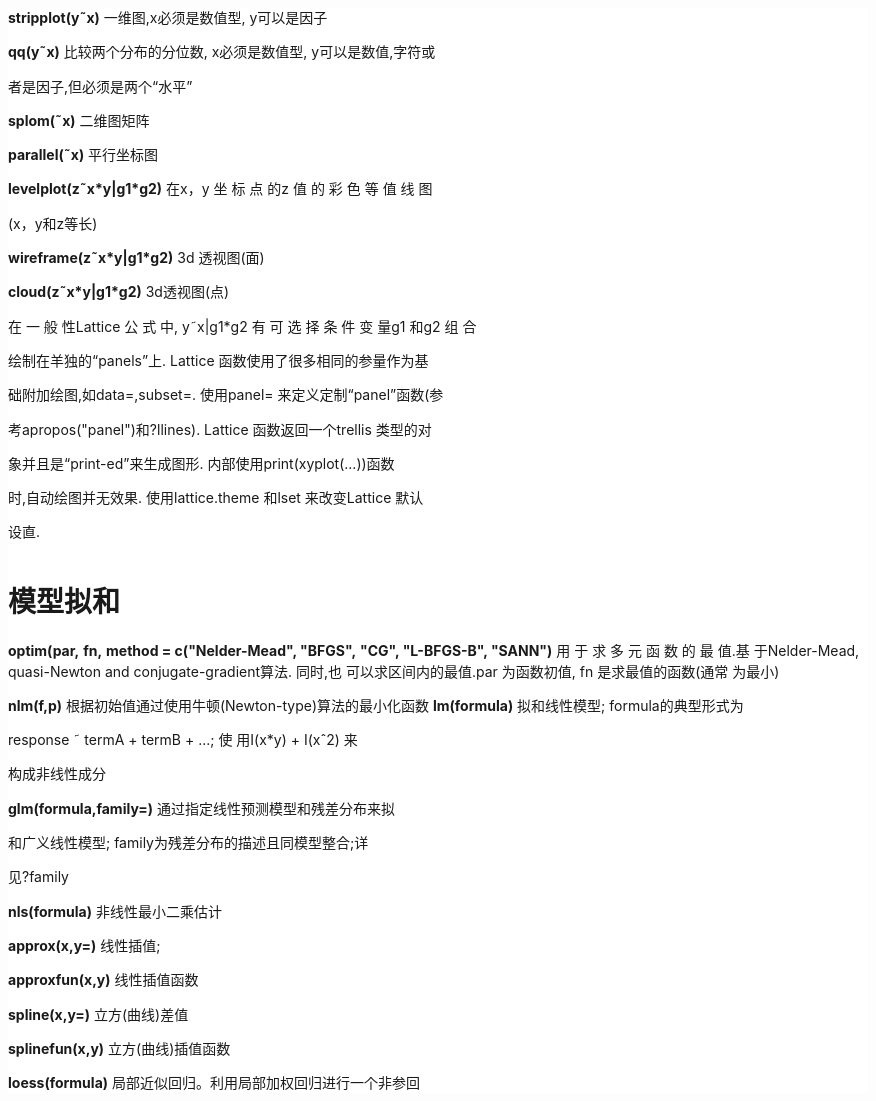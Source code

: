 **stripplot(y˜x)** 一维图,x必须是数值型, y可以是因子

**qq(y˜x)** 比较两个分布的分位数, x必须是数值型, y可以是数值,字符或

者是因子,但必须是两个“水平”

**splom(˜x)** 二维图矩阵

**parallel(˜x)** 平行坐标图

**levelplot(z˜x\*y|g1\*g2)** 在x，y 坐 标 点 的z 值 的 彩 色 等 值 线 图

(x，y和z等长)

**wireframe(z˜x\*y|g1\*g2)**   3d   透视图(面)

**cloud(z˜x\*y|g1\*g2)**  3d透视图(点)

在 一 般 性Lattice  公 式 中,  y˜x|g1*g2 有 可 选 择 条 件 变 量g1 和g2 组 合

绘制在羊独的“panels”上.    Lattice  函数使用了很多相同的参量作为基

础附加绘图,如data=,subset=. 使用panel= 来定义定制“panel”函数(参

考apropos("panel")和?llines).   Lattice  函数返回一个trellis  类型的对

象并且是“print-ed”来生成图形.   内部使用print(xyplot(...))函数

时,自动绘图并无效果. 使用lattice.theme 和lset 来改变Lattice 默认

设直.




# 模型拟和

**optim(par,**   **fn,**   **method   =   c("Nelder-Mead",   "BFGS",** **"CG", "L-BFGS-B", "SANN")** 用 于 求 多 元 函 数 的 最 值.基 于Nelder-Mead, quasi-Newton and conjugate-gradient算法. 同时,也 可以求区间内的最值.par 为函数初值, fn 是求最值的函数(通常 为最小)

**nlm(f,p)**  根据初始值通过使用牛顿(Newton-type)算法的最小化函数 **lm(formula)** 拟和线性模型; formula的典型形式为

response ˜ termA + termB + ...; 使 用I(x*y) + I(xˆ2) 来

构成非线性成分

**glm(formula,family=)**   通过指定线性预测模型和残差分布来拟

和广义线性模型;   family为残差分布的描述且同模型整合;详

见?family

**nls(formula)**  非线性最小二乘估计

**approx(x,y=)** 线性插值;

**approxfun(x,y)** 线性插值函数

**spline(x,y=)** 立方(曲线)差值

**splinefun(x,y)** 立方(曲线)插值函数

**loess(formula)**     局部近似回归。利用局部加权回归进行一个非参回
